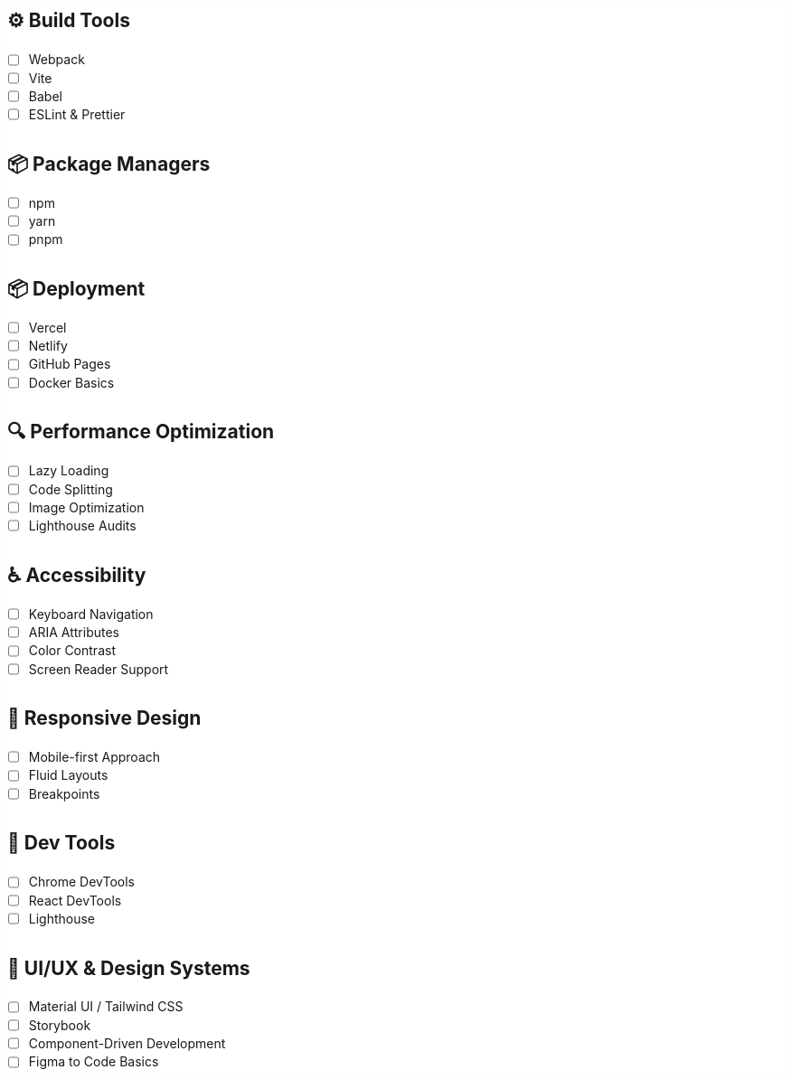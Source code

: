 ## ⚙️ Build Tools

- [ ] Webpack
- [ ] Vite
- [ ] Babel
- [ ] ESLint & Prettier

## 📦 Package Managers

- [ ] npm
- [ ] yarn
- [ ] pnpm

## 📦 Deployment

- [ ] Vercel
- [ ] Netlify
- [ ] GitHub Pages
- [ ] Docker Basics

## 🔍 Performance Optimization

- [ ] Lazy Loading
- [ ] Code Splitting
- [ ] Image Optimization
- [ ] Lighthouse Audits

## ♿ Accessibility

- [ ] Keyboard Navigation
- [ ] ARIA Attributes
- [ ] Color Contrast
- [ ] Screen Reader Support

## 📱 Responsive Design

- [ ] Mobile-first Approach
- [ ] Fluid Layouts
- [ ] Breakpoints

## 🧰 Dev Tools

- [ ] Chrome DevTools
- [ ] React DevTools
- [ ] Lighthouse

## 🎨 UI/UX & Design Systems

- [ ] Material UI / Tailwind CSS
- [ ] Storybook
- [ ] Component-Driven Development
- [ ] Figma to Code Basics
